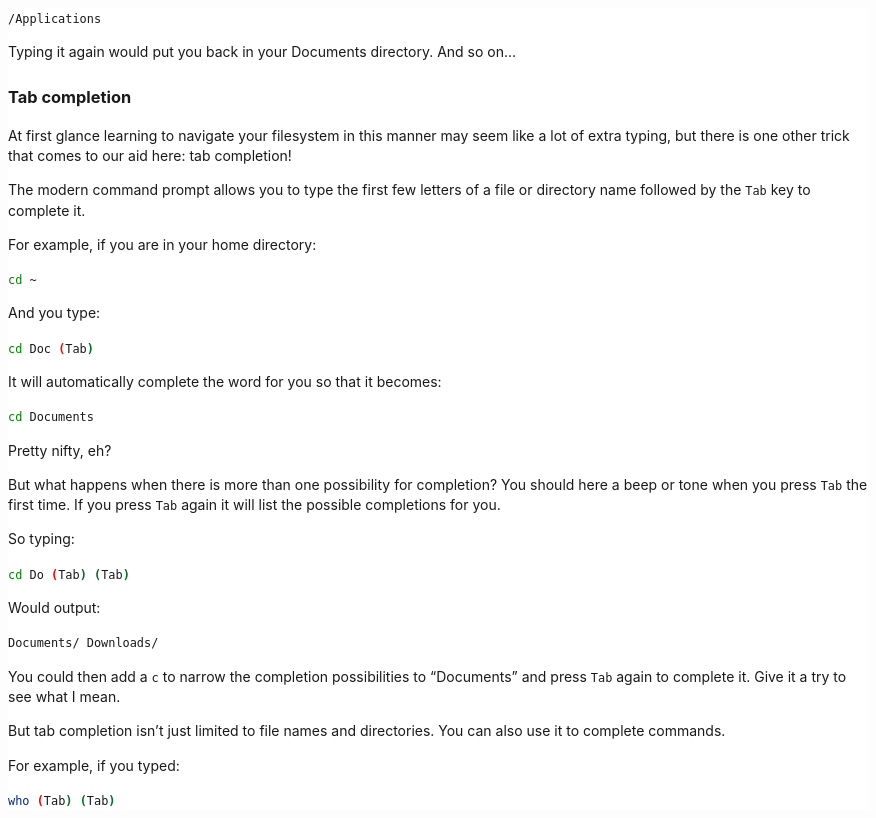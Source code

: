 ```bash
/Applications
```

Typing it again would put you back in your Documents directory. And so on…

### Tab completion

At first glance learning to navigate your filesystem in this manner may seem like a lot of extra typing, but there is one other trick that comes to our aid here: tab completion!

The modern command prompt allows you to type the first few letters of a file or directory name followed by the `Tab` key to complete it.

For example, if you are in your home directory:

```bash
cd ~
```

And you type:

```bash
cd Doc (Tab)
```

It will automatically complete the word for you so that it becomes:


```bash
cd Documents
```

Pretty nifty, eh?

But what happens when there is more than one possibility for completion? You should here a beep or tone when you press `Tab` the first time. If you press `Tab` again it will list the possible completions for you.

So typing:

```bash
cd Do (Tab) (Tab)
```

Would output:

```bash
Documents/ Downloads/
```

You could then add a `c` to narrow the completion possibilities to “Documents” and press `Tab` again to complete it. Give it a try to see what I mean.

But tab completion isn’t just limited to file names and directories. You can also use it to complete commands.

For example, if you typed:

```bash
who (Tab) (Tab)
```
